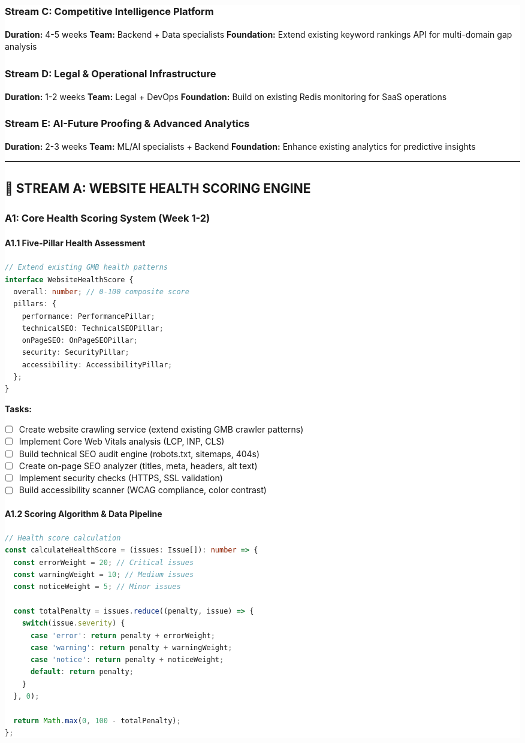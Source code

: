 ### **Stream C: Competitive Intelligence Platform**
**Duration:** 4-5 weeks
**Team:** Backend + Data specialists
**Foundation:** Extend existing keyword rankings API for multi-domain gap analysis

### **Stream D: Legal & Operational Infrastructure**
**Duration:** 1-2 weeks
**Team:** Legal + DevOps
**Foundation:** Build on existing Redis monitoring for SaaS operations

### **Stream E: AI-Future Proofing & Advanced Analytics**
**Duration:** 2-3 weeks
**Team:** ML/AI specialists + Backend
**Foundation:** Enhance existing analytics for predictive insights

---

## 🎯 **STREAM A: WEBSITE HEALTH SCORING ENGINE**

### **A1: Core Health Scoring System (Week 1-2)**

#### **A1.1 Five-Pillar Health Assessment**
```typescript
// Extend existing GMB health patterns
interface WebsiteHealthScore {
  overall: number; // 0-100 composite score
  pillars: {
    performance: PerformancePillar;
    technicalSEO: TechnicalSEOPillar;
    onPageSEO: OnPageSEOPillar;
    security: SecurityPillar;
    accessibility: AccessibilityPillar;
  };
}
```

**Tasks:**
- [ ] Create website crawling service (extend existing GMB crawler patterns)
- [ ] Implement Core Web Vitals analysis (LCP, INP, CLS)
- [ ] Build technical SEO audit engine (robots.txt, sitemaps, 404s)
- [ ] Create on-page SEO analyzer (titles, meta, headers, alt text)
- [ ] Implement security checks (HTTPS, SSL validation)
- [ ] Build accessibility scanner (WCAG compliance, color contrast)

#### **A1.2 Scoring Algorithm & Data Pipeline**
```typescript
// Health score calculation
const calculateHealthScore = (issues: Issue[]): number => {
  const errorWeight = 20; // Critical issues
  const warningWeight = 10; // Medium issues  
  const noticeWeight = 5; // Minor issues
  
  const totalPenalty = issues.reduce((penalty, issue) => {
    switch(issue.severity) {
      case 'error': return penalty + errorWeight;
      case 'warning': return penalty + warningWeight;
      case 'notice': return penalty + noticeWeight;
      default: return penalty;
    }
  }, 0);
  
  return Math.max(0, 100 - totalPenalty);
};
```